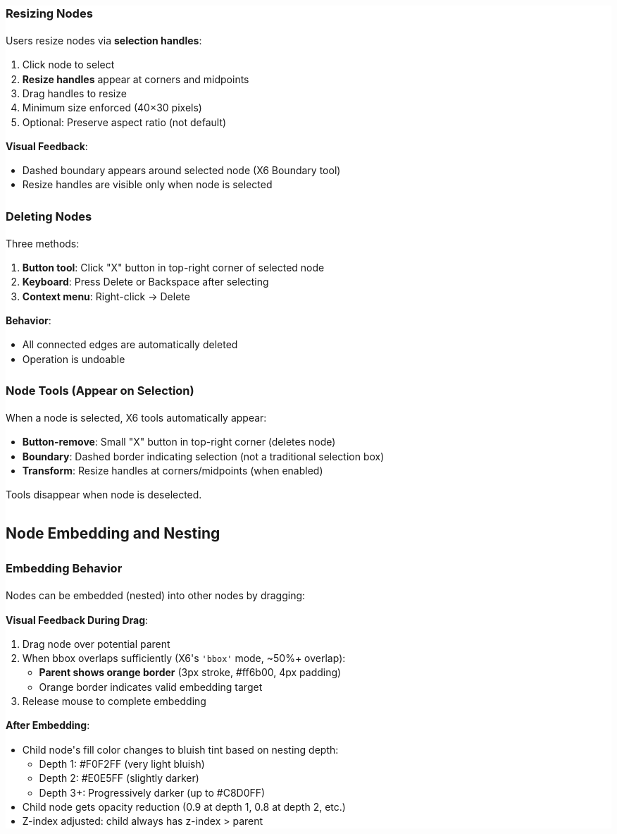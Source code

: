 ### Resizing Nodes

Users resize nodes via **selection handles**:

1. Click node to select
2. **Resize handles** appear at corners and midpoints
3. Drag handles to resize
4. Minimum size enforced (40×30 pixels)
5. Optional: Preserve aspect ratio (not default)

**Visual Feedback**:

- Dashed boundary appears around selected node (X6 Boundary tool)
- Resize handles are visible only when node is selected

### Deleting Nodes

Three methods:

1. **Button tool**: Click "X" button in top-right corner of selected node
2. **Keyboard**: Press Delete or Backspace after selecting
3. **Context menu**: Right-click → Delete

**Behavior**:

- All connected edges are automatically deleted
- Operation is undoable

### Node Tools (Appear on Selection)

When a node is selected, X6 tools automatically appear:

- **Button-remove**: Small "X" button in top-right corner (deletes node)
- **Boundary**: Dashed border indicating selection (not a traditional selection box)
- **Transform**: Resize handles at corners/midpoints (when enabled)

Tools disappear when node is deselected.

## Node Embedding and Nesting

### Embedding Behavior

Nodes can be embedded (nested) into other nodes by dragging:

**Visual Feedback During Drag**:

1. Drag node over potential parent
2. When bbox overlaps sufficiently (X6's `'bbox'` mode, ~50%+ overlap):
   - **Parent shows orange border** (3px stroke, #ff6b00, 4px padding)
   - Orange border indicates valid embedding target
3. Release mouse to complete embedding

**After Embedding**:

- Child node's fill color changes to bluish tint based on nesting depth:
  - Depth 1: #F0F2FF (very light bluish)
  - Depth 2: #E0E5FF (slightly darker)
  - Depth 3+: Progressively darker (up to #C8D0FF)
- Child node gets opacity reduction (0.9 at depth 1, 0.8 at depth 2, etc.)
- Z-index adjusted: child always has z-index > parent

